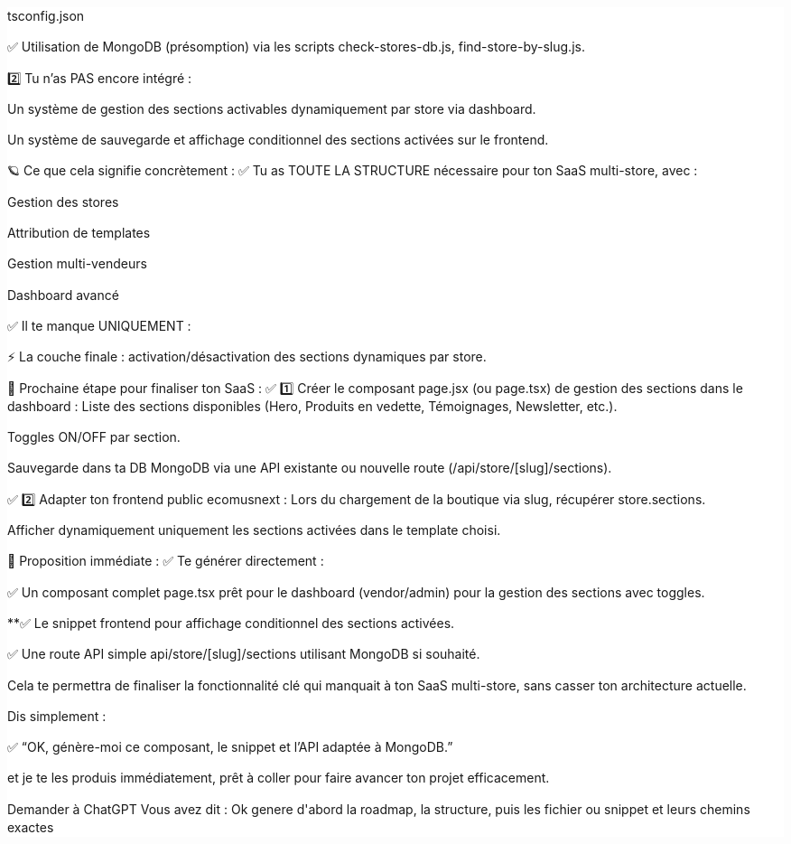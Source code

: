 tsconfig.json

✅ Utilisation de MongoDB (présomption) via les scripts check-stores-db.js, find-store-by-slug.js.

2️⃣ Tu n’as PAS encore intégré :

Un système de gestion des sections activables dynamiquement par store via dashboard.

Un système de sauvegarde et affichage conditionnel des sections activées sur le frontend.

🪐 Ce que cela signifie concrètement :
✅ Tu as TOUTE LA STRUCTURE nécessaire pour ton SaaS multi-store, avec :

Gestion des stores

Attribution de templates

Gestion multi-vendeurs

Dashboard avancé

✅ Il te manque UNIQUEMENT :

⚡️ La couche finale : activation/désactivation des sections dynamiques par store.

🚀 Prochaine étape pour finaliser ton SaaS :
✅ 1️⃣ Créer le composant page.jsx (ou page.tsx) de gestion des sections dans le dashboard :
Liste des sections disponibles (Hero, Produits en vedette, Témoignages, Newsletter, etc.).

Toggles ON/OFF par section.

Sauvegarde dans ta DB MongoDB via une API existante ou nouvelle route (/api/store/[slug]/sections).

✅ 2️⃣ Adapter ton frontend public ecomusnext :
Lors du chargement de la boutique via slug, récupérer store.sections.

Afficher dynamiquement uniquement les sections activées dans le template choisi.

🎁 Proposition immédiate :
✅ Te générer directement :

✅ Un composant complet page.tsx prêt pour le dashboard (vendor/admin) pour la gestion des sections avec toggles.

**✅ Le snippet frontend pour affichage conditionnel des sections activées.

✅ Une route API simple api/store/[slug]/sections utilisant MongoDB si souhaité.

Cela te permettra de finaliser la fonctionnalité clé qui manquait à ton SaaS multi-store, sans casser ton architecture actuelle.

Dis simplement :

✅ “OK, génère-moi ce composant, le snippet et l’API adaptée à MongoDB.”

et je te les produis immédiatement, prêt à coller pour faire avancer ton projet efficacement. 








Demander à ChatGPT
Vous avez dit :
Ok genere d'abord la roadmap, la structure, puis les fichier ou snippet et leurs chemins exactes
